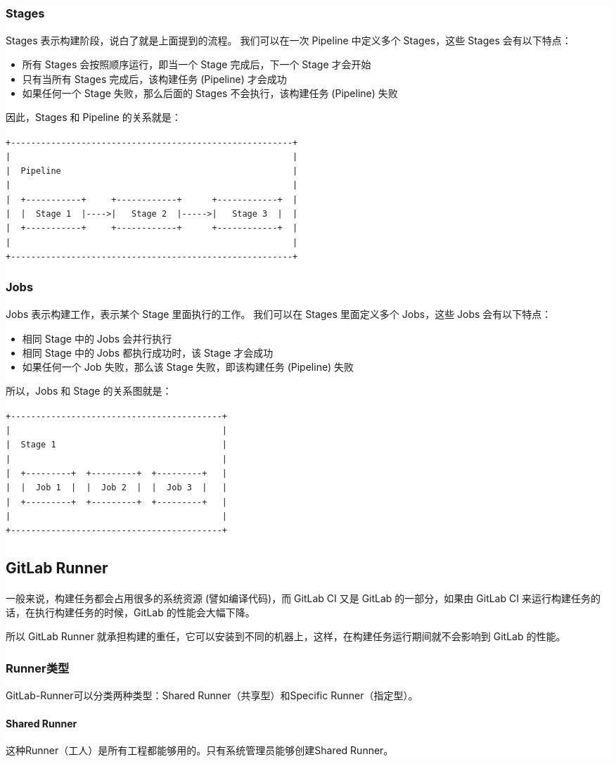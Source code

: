 ### Stages
Stages 表示构建阶段，说白了就是上面提到的流程。
我们可以在一次 Pipeline 中定义多个 Stages，这些 Stages 会有以下特点：

* 所有 Stages 会按照顺序运行，即当一个 Stage 完成后，下一个 Stage 才会开始
* 只有当所有 Stages 完成后，该构建任务 (Pipeline) 才会成功
* 如果任何一个 Stage 失败，那么后面的 Stages 不会执行，该构建任务 (Pipeline) 失败

因此，Stages 和 Pipeline 的关系就是：
```
+--------------------------------------------------------+
|                                                        |
|  Pipeline                                              |
|                                                        |
|  +-----------+     +------------+      +------------+  |
|  |  Stage 1  |---->|   Stage 2  |----->|   Stage 3  |  |
|  +-----------+     +------------+      +------------+  |
|                                                        |
+--------------------------------------------------------+
```

### Jobs
Jobs 表示构建工作，表示某个 Stage 里面执行的工作。
我们可以在 Stages 里面定义多个 Jobs，这些 Jobs 会有以下特点：

* 相同 Stage 中的 Jobs 会并行执行
* 相同 Stage 中的 Jobs 都执行成功时，该 Stage 才会成功
* 如果任何一个 Job 失败，那么该 Stage 失败，即该构建任务 (Pipeline) 失败

所以，Jobs 和 Stage 的关系图就是：
```
+------------------------------------------+
|                                          |
|  Stage 1                                 |
|                                          |
|  +---------+  +---------+  +---------+   |
|  |  Job 1  |  |  Job 2  |  |  Job 3  |   |
|  +---------+  +---------+  +---------+   |
|                                          |
+------------------------------------------+
```

## GitLab Runner
一般来说，构建任务都会占用很多的系统资源 (譬如编译代码)，而 GitLab CI 又是 GitLab 的一部分，如果由 GitLab CI 来运行构建任务的话，在执行构建任务的时候，GitLab 的性能会大幅下降。

所以 GitLab Runner 就承担构建的重任，它可以安装到不同的机器上，这样，在构建任务运行期间就不会影响到 GitLab 的性能。

### Runner类型

GitLab-Runner可以分类两种类型：Shared Runner（共享型）和Specific Runner（指定型）。

#### Shared Runner
这种Runner（工人）是所有工程都能够用的。只有系统管理员能够创建Shared Runner。
